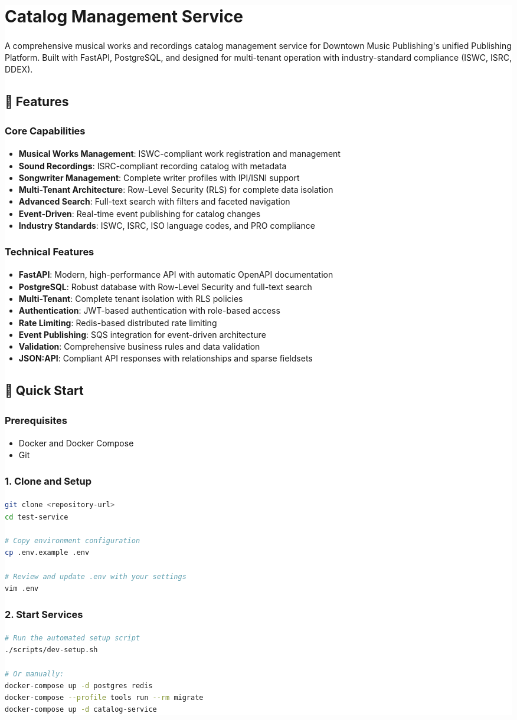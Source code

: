 # Catalog Management Service

A comprehensive musical works and recordings catalog management service for Downtown Music Publishing's unified Publishing Platform. Built with FastAPI, PostgreSQL, and designed for multi-tenant operation with industry-standard compliance (ISWC, ISRC, DDEX).

## 🎵 Features

### Core Capabilities
- **Musical Works Management**: ISWC-compliant work registration and management
- **Sound Recordings**: ISRC-compliant recording catalog with metadata
- **Songwriter Management**: Complete writer profiles with IPI/ISNI support
- **Multi-Tenant Architecture**: Row-Level Security (RLS) for complete data isolation
- **Advanced Search**: Full-text search with filters and faceted navigation
- **Event-Driven**: Real-time event publishing for catalog changes
- **Industry Standards**: ISWC, ISRC, ISO language codes, and PRO compliance

### Technical Features
- **FastAPI**: Modern, high-performance API with automatic OpenAPI documentation
- **PostgreSQL**: Robust database with Row-Level Security and full-text search
- **Multi-Tenant**: Complete tenant isolation with RLS policies
- **Authentication**: JWT-based authentication with role-based access
- **Rate Limiting**: Redis-based distributed rate limiting
- **Event Publishing**: SQS integration for event-driven architecture
- **Validation**: Comprehensive business rules and data validation
- **JSON:API**: Compliant API responses with relationships and sparse fieldsets

## 🚀 Quick Start

### Prerequisites
- Docker and Docker Compose
- Git

### 1. Clone and Setup
```bash
git clone <repository-url>
cd test-service

# Copy environment configuration
cp .env.example .env

# Review and update .env with your settings
vim .env
```

### 2. Start Services
```bash
# Run the automated setup script
./scripts/dev-setup.sh

# Or manually:
docker-compose up -d postgres redis
docker-compose --profile tools run --rm migrate
docker-compose up -d catalog-service
```

